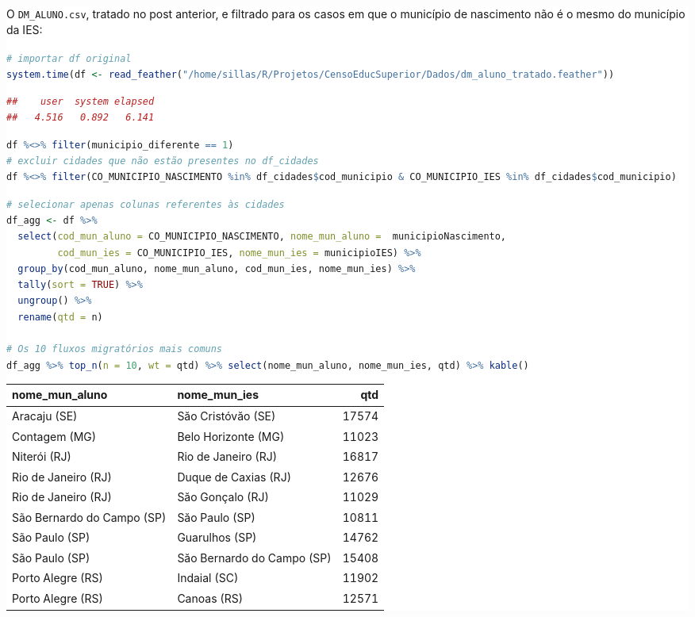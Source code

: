 O `DM_ALUNO.csv`, tratado no post anterior, e filtrado para os casos em que o município de nascimento não é o mesmo do município da IES:



```r
# importar df original
system.time(df <- read_feather("/home/sillas/R/Projetos/CensoEducSuperior/Dados/dm_aluno_tratado.feather"))
```



```r
##    user  system elapsed 
##   4.516   0.892   6.141
```



```r
df %<>% filter(municipio_diferente == 1)
# excluir cidades que não estão presentes no df_cidades
df %<>% filter(CO_MUNICIPIO_NASCIMENTO %in% df_cidades$cod_municipio & CO_MUNICIPIO_IES %in% df_cidades$cod_municipio)
```


```r
# selecionar apenas colunas referentes às cidades
df_agg <- df %>%
  select(cod_mun_aluno = CO_MUNICIPIO_NASCIMENTO, nome_mun_aluno =  municipioNascimento,
         cod_mun_ies = CO_MUNICIPIO_IES, nome_mun_ies = municipioIES) %>%
  group_by(cod_mun_aluno, nome_mun_aluno, cod_mun_ies, nome_mun_ies) %>%
  tally(sort = TRUE) %>%
  ungroup() %>%
  rename(qtd = n)

# Os 10 fluxos migratórios mais comuns
df_agg %>% top_n(n = 10, wt = qtd) %>% select(nome_mun_aluno, nome_mun_ies, qtd) %>% kable()
```



|nome_mun_aluno             |nome_mun_ies               |   qtd|
|:--------------------------|:--------------------------|-----:|
|Aracaju (SE)               |Săo Cristóvăo (SE)         | 17574|
|Contagem (MG)              |Belo Horizonte (MG)        | 11023|
|Niterói (RJ)               |Rio de Janeiro (RJ)        | 16817|
|Rio de Janeiro (RJ)        |Duque de Caxias (RJ)       | 12676|
|Rio de Janeiro (RJ)        |Săo Gonçalo (RJ)           | 11029|
|São Bernardo do Campo (SP) |Săo Paulo (SP)             | 10811|
|São Paulo (SP)             |Guarulhos (SP)             | 14762|
|São Paulo (SP)             |Săo Bernardo do Campo (SP) | 15408|
|Porto Alegre (RS)          |Indaial (SC)               | 11902|
|Porto Alegre (RS)          |Canoas (RS)                | 12571|
